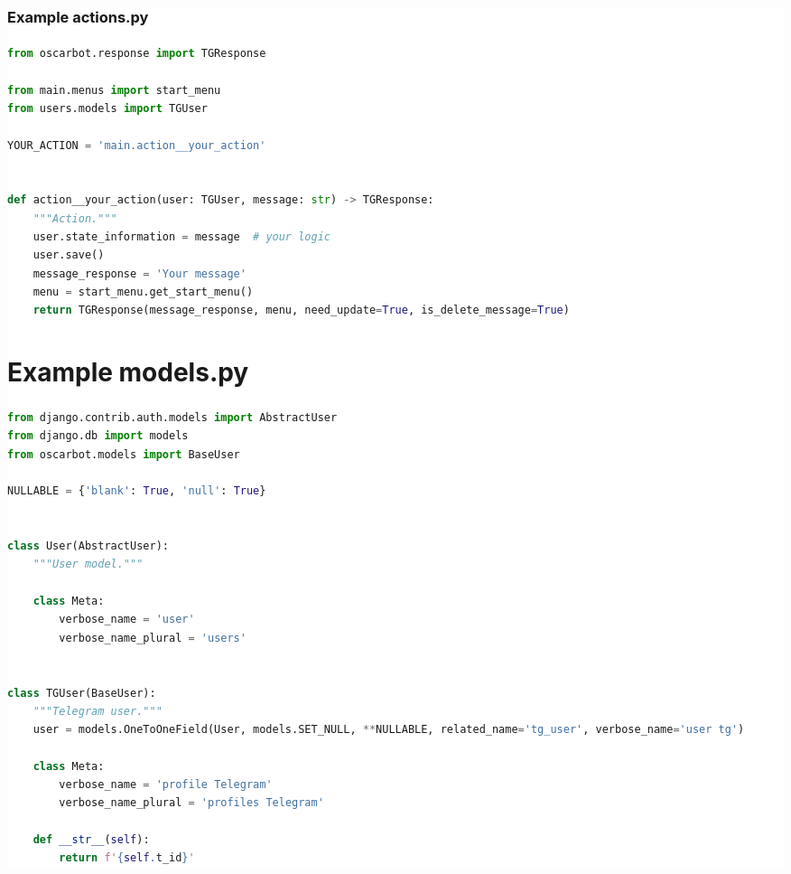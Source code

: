 ### Example actions.py
```python
from oscarbot.response import TGResponse

from main.menus import start_menu
from users.models import TGUser

YOUR_ACTION = 'main.action__your_action'


def action__your_action(user: TGUser, message: str) -> TGResponse:
    """Action."""
    user.state_information = message  # your logic
    user.save()
    message_response = 'Your message'
    menu = start_menu.get_start_menu()
    return TGResponse(message_response, menu, need_update=True, is_delete_message=True)
```

# Example models.py
```python
from django.contrib.auth.models import AbstractUser
from django.db import models
from oscarbot.models import BaseUser

NULLABLE = {'blank': True, 'null': True}


class User(AbstractUser):
    """User model."""

    class Meta:
        verbose_name = 'user'
        verbose_name_plural = 'users'


class TGUser(BaseUser):
    """Telegram user."""
    user = models.OneToOneField(User, models.SET_NULL, **NULLABLE, related_name='tg_user', verbose_name='user tg')

    class Meta:
        verbose_name = 'profile Telegram'
        verbose_name_plural = 'profiles Telegram'

    def __str__(self):
        return f'{self.t_id}'

```
